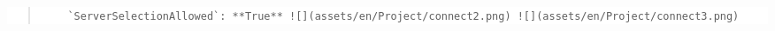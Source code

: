 >         `ServerSelectionAllowed`: **True** ![](assets/en/Project/connect2.png) ![](assets/en/Project/connect3.png)
